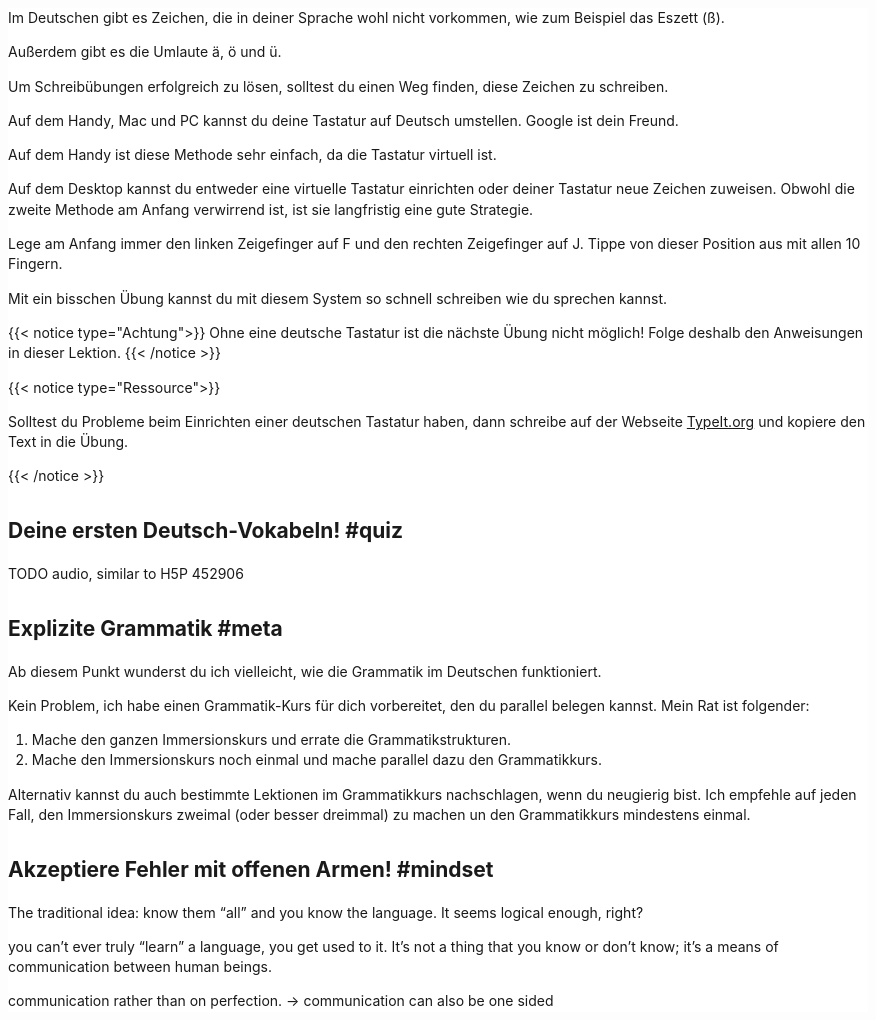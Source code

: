 Im Deutschen gibt es Zeichen, die in deiner Sprache wohl nicht vorkommen, wie zum Beispiel das Eszett (ß).

Außerdem gibt es die Umlaute ä, ö und ü.

Um Schreibübungen erfolgreich zu lösen, solltest du einen Weg finden, diese Zeichen zu schreiben.

Auf dem Handy, Mac und PC kannst du deine Tastatur auf Deutsch umstellen. Google ist dein Freund.

Auf dem Handy ist diese Methode sehr einfach, da die Tastatur virtuell ist.

Auf dem Desktop kannst du entweder eine virtuelle Tastatur einrichten oder deiner Tastatur neue Zeichen zuweisen. Obwohl die zweite Methode am Anfang verwirrend ist, ist sie langfristig eine gute Strategie.

Lege am Anfang immer den linken Zeigefinger auf F und den rechten Zeigefinger auf J. Tippe von dieser Position aus mit allen 10 Fingern.

Mit ein bisschen Übung kannst du mit diesem System so schnell schreiben wie du sprechen kannst.

{{< notice type="Achtung">}}
Ohne eine deutsche Tastatur ist die nächste Übung nicht möglich! Folge deshalb den Anweisungen in dieser Lektion.
{{< /notice >}}

{{< notice type="Ressource">}}

Solltest du Probleme beim Einrichten einer deutschen Tastatur haben, dann schreibe auf der Webseite [TypeIt.org](http://german.typeit.org/) und kopiere den Text in die Übung.

{{< /notice >}}

## Deine ersten Deutsch-Vokabeln! #quiz

TODO audio, similar to H5P 452906

## Explizite Grammatik #meta

Ab diesem Punkt wunderst du ich vielleicht, wie die Grammatik im Deutschen funktioniert.

Kein Problem, ich habe einen Grammatik-Kurs für dich vorbereitet, den du parallel belegen kannst. Mein Rat ist folgender:

1. Mache den ganzen Immersionskurs und errate die Grammatikstrukturen.
2. Mache den Immersionskurs noch einmal und mache parallel dazu den Grammatikkurs.

Alternativ kannst du auch bestimmte Lektionen im Grammatikkurs nachschlagen, wenn du neugierig bist. Ich empfehle auf jeden Fall, den Immersionskurs zweimal (oder besser dreimmal) zu machen un den Grammatikkurs mindestens einmal.

## Akzeptiere Fehler mit offenen Armen! #mindset

The traditional idea: know them “all” and you know the language. It seems logical enough, right?

you can’t ever truly “learn” a language, you get used to it. It’s not a thing that you know or don’t know; it’s a means of communication between human beings.

communication rather than on perfection. -> communication can also be one sided
